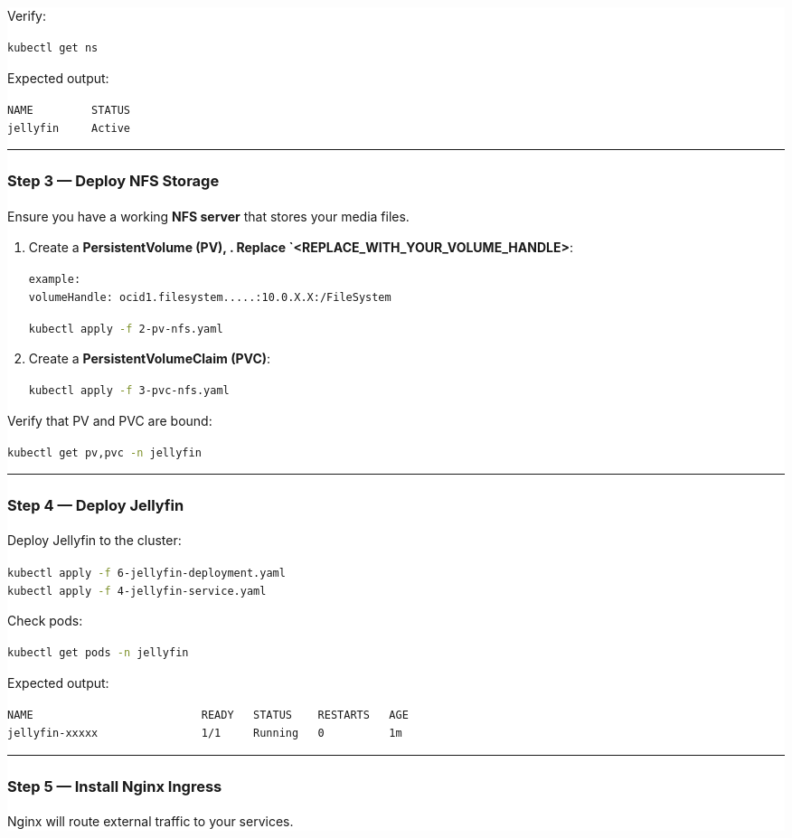 Verify:
```bash
kubectl get ns
```

Expected output:
```
NAME         STATUS
jellyfin     Active
```

---

### **Step 3 — Deploy NFS Storage**
Ensure you have a working **NFS server** that stores your media files.

1. Create a **PersistentVolume (PV), . Replace `<REPLACE_WITH_YOUR_VOLUME_HANDLE>**:
   
   ```text
   example:
   volumeHandle: ocid1.filesystem.....:10.0.X.X:/FileSystem
   ````
   ```bash
   kubectl apply -f 2-pv-nfs.yaml
   ```

2. Create a **PersistentVolumeClaim (PVC)**:
   ```bash
   kubectl apply -f 3-pvc-nfs.yaml
   ```

Verify that PV and PVC are bound:
```bash
kubectl get pv,pvc -n jellyfin
```

---

### **Step 4 — Deploy Jellyfin**
Deploy Jellyfin to the cluster:
```bash
kubectl apply -f 6-jellyfin-deployment.yaml
kubectl apply -f 4-jellyfin-service.yaml
```

Check pods:
```bash
kubectl get pods -n jellyfin
```

Expected output:
```
NAME                          READY   STATUS    RESTARTS   AGE
jellyfin-xxxxx                1/1     Running   0          1m
```

---

### **Step 5 — Install Nginx Ingress**
Nginx will route external traffic to your services.
